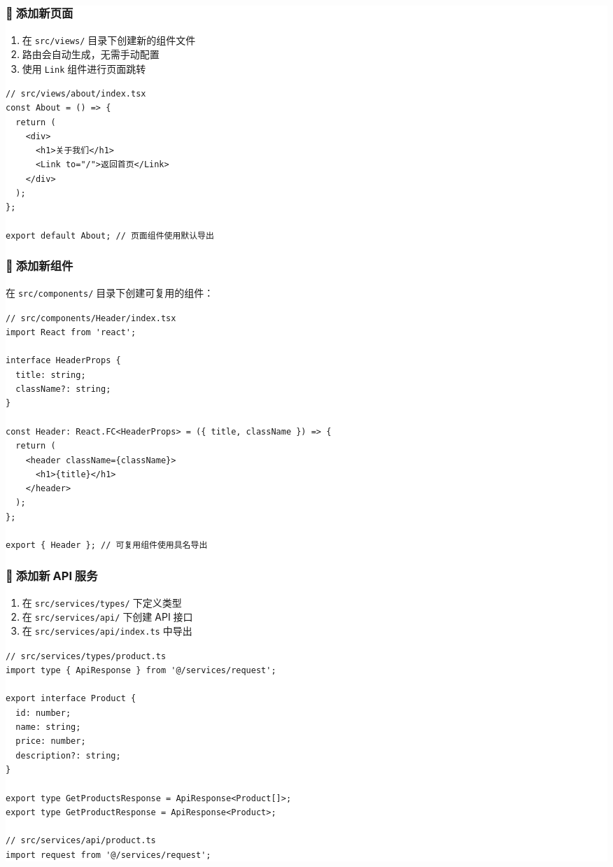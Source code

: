 ### 📄 添加新页面

1. 在 `src/views/` 目录下创建新的组件文件
2. 路由会自动生成，无需手动配置
3. 使用 `Link` 组件进行页面跳转

```tsx
// src/views/about/index.tsx
const About = () => {
  return (
    <div>
      <h1>关于我们</h1>
      <Link to="/">返回首页</Link>
    </div>
  );
};

export default About; // 页面组件使用默认导出
```

### 🧩 添加新组件

在 `src/components/` 目录下创建可复用的组件：

```tsx
// src/components/Header/index.tsx
import React from 'react';

interface HeaderProps {
  title: string;
  className?: string;
}

const Header: React.FC<HeaderProps> = ({ title, className }) => {
  return (
    <header className={className}>
      <h1>{title}</h1>
    </header>
  );
};

export { Header }; // 可复用组件使用具名导出
```

### 🔧 添加新 API 服务

1. 在 `src/services/types/` 下定义类型
2. 在 `src/services/api/` 下创建 API 接口
3. 在 `src/services/api/index.ts` 中导出

```tsx
// src/services/types/product.ts
import type { ApiResponse } from '@/services/request';

export interface Product {
  id: number;
  name: string;
  price: number;
  description?: string;
}

export type GetProductsResponse = ApiResponse<Product[]>;
export type GetProductResponse = ApiResponse<Product>;

// src/services/api/product.ts
import request from '@/services/request';
```